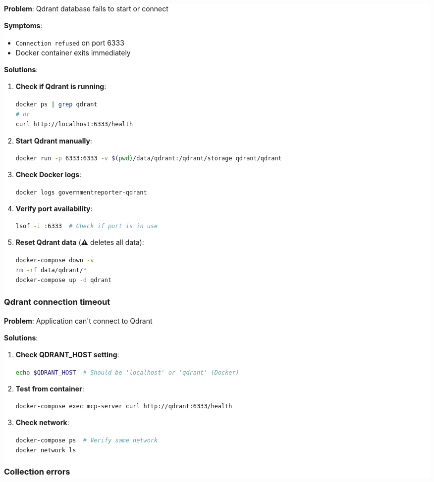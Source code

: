 **Problem**: Qdrant database fails to start or connect

**Symptoms**:
- `Connection refused` on port 6333
- Docker container exits immediately

**Solutions**:

1. **Check if Qdrant is running**:
   ```bash
   docker ps | grep qdrant
   # or
   curl http://localhost:6333/health
   ```

2. **Start Qdrant manually**:
   ```bash
   docker run -p 6333:6333 -v $(pwd)/data/qdrant:/qdrant/storage qdrant/qdrant
   ```

3. **Check Docker logs**:
   ```bash
   docker logs governmentreporter-qdrant
   ```

4. **Verify port availability**:
   ```bash
   lsof -i :6333  # Check if port is in use
   ```

5. **Reset Qdrant data** (⚠️ deletes all data):
   ```bash
   docker-compose down -v
   rm -rf data/qdrant/*
   docker-compose up -d qdrant
   ```

### Qdrant connection timeout

**Problem**: Application can't connect to Qdrant

**Solutions**:

1. **Check QDRANT_HOST setting**:
   ```bash
   echo $QDRANT_HOST  # Should be 'localhost' or 'qdrant' (Docker)
   ```

2. **Test from container**:
   ```bash
   docker-compose exec mcp-server curl http://qdrant:6333/health
   ```

3. **Check network**:
   ```bash
   docker-compose ps  # Verify same network
   docker network ls
   ```

### Collection errors
